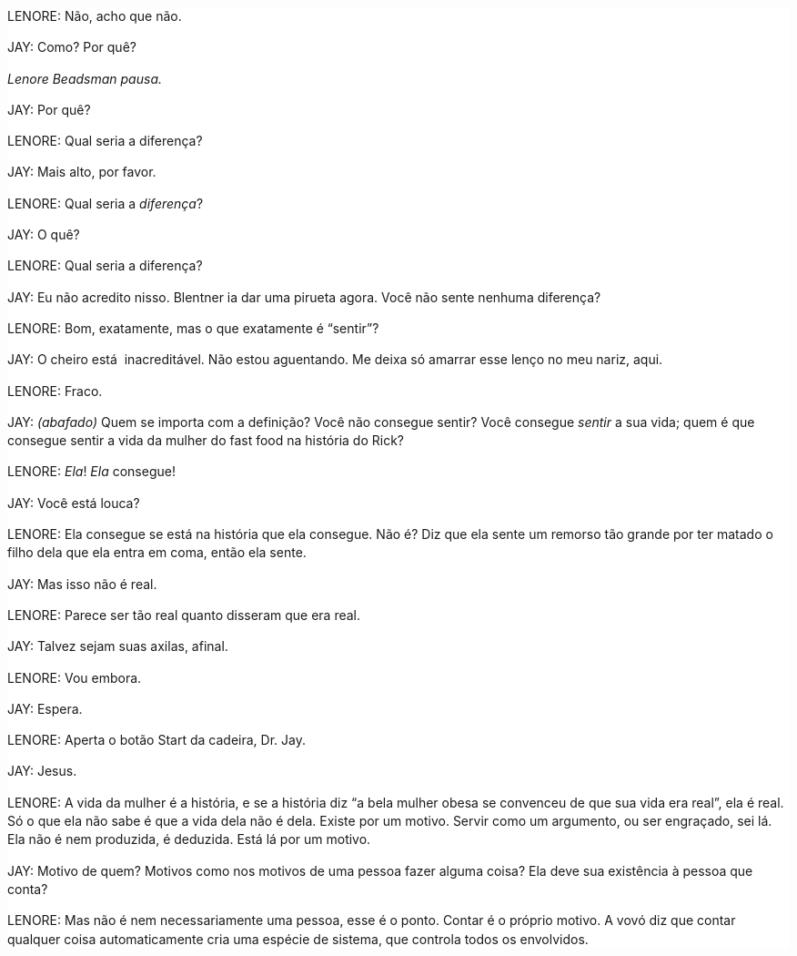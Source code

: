 LENORE: Não, acho que não.

JAY: Como? Por quê?

_Lenore Beadsman pausa._

JAY: Por quê?

LENORE: Qual seria a diferença?

JAY: Mais alto, por favor.

LENORE: Qual seria a _diferença_?

JAY: O quê?

LENORE: Qual seria a diferença?

JAY: Eu não acredito nisso. Blentner ia dar uma pirueta agora. Você não sente nenhuma diferença?

LENORE: Bom, exatamente, mas o que exatamente é&nbsp;“sentir”?

JAY: O cheiro está&nbsp; inacreditável. Não estou aguentando. Me deixa só amarrar esse lenço no meu nariz, aqui.

LENORE: Fraco.

JAY: _(abafado)_&nbsp;Quem se importa com a definição? Você não consegue sentir? Você consegue _sentir_&nbsp;a sua vida; quem é que consegue sentir a vida da mulher do fast food na história do Rick?

LENORE: _Ela_! _Ela_&nbsp;consegue!

JAY: Você está louca?

LENORE: Ela consegue se está na história que ela consegue. Não é? Diz que ela sente um remorso tão grande por ter matado o filho dela que ela entra em coma, então ela sente.

JAY: Mas isso não é real.

LENORE: Parece ser tão real quanto disseram que era real.

JAY: Talvez sejam suas axilas, afinal.

LENORE: Vou embora.

JAY: Espera.

LENORE: Aperta o botão Start da cadeira, Dr. Jay.

JAY: Jesus.

LENORE: A vida da mulher é a história, e se a história diz&nbsp;“a bela mulher obesa se convenceu de que sua vida era real”, ela é real. Só o que ela não sabe é que a vida dela não é dela. Existe por um motivo. Servir como um argumento, ou ser engraçado, sei lá. Ela não é nem produzida, é deduzida. Está lá por um motivo.

JAY: Motivo de quem? Motivos como nos motivos de uma pessoa fazer alguma coisa? Ela deve sua existência à pessoa que conta?

LENORE: Mas não é nem necessariamente uma pessoa, esse é o ponto. Contar é o próprio motivo. A vovó diz que contar qualquer coisa automaticamente cria uma espécie de sistema, que controla todos os envolvidos.
